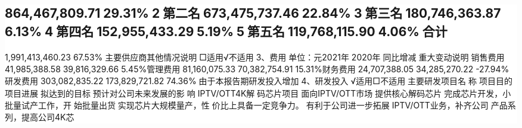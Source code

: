 864,467,809.71
29.31%
2
第二名
673,475,737.46
22.84%
3
第三名
180,746,363.87
6.13%
4
第四名
152,955,433.29
5.19%
5
第五名
119,768,115.90
4.06%
合计
--
1,991,413,460.23
67.53%
主要供应商其他情况说明
□适用√不适用
3、费用
单位：元2021年
2020年
同比增减
重大变动说明
销售费用
41,985,388.58
39,816,329.66
5.45%管理费用
81,160,075.33
70,382,754.91
15.31%财务费用
24,707,388.05
34,285,270.22
-27.94%研发费用
303,082,835.22
173,829,721.82
74.36%
由于本报告期研发投入增加
4、研发投入
√适用□不适用
主要研发项目名
称
项目目的
项目进展
拟达到的目标
预计对公司未来发展的影
响
IPTV/OTT4K解
码芯片项目
面向IPTV/OTT市场
提供核心解码芯片
完成芯片开发，小
批量试产工作，开
始批量出货
实现芯片大规模量产，性
价比上具备一定竞争力。
有利于公司进一步拓展
IPTV/OTT业务，补齐公司
产品系列，提高公司4K芯